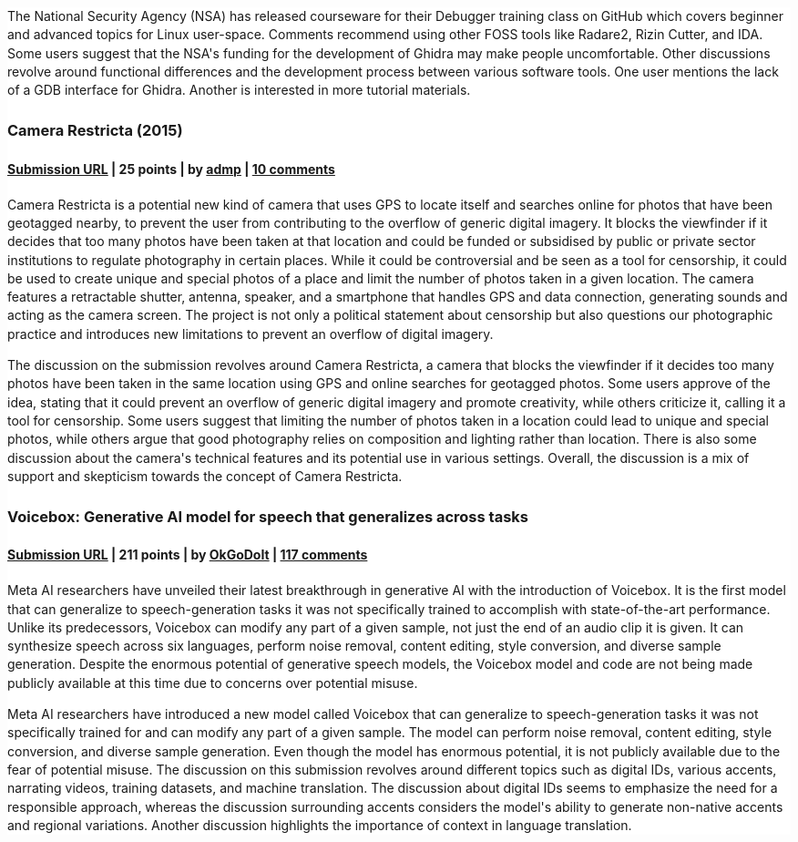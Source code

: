 The National Security Agency (NSA) has released courseware for their Debugger training class on GitHub which covers beginner and advanced topics for Linux user-space. Comments recommend using other FOSS tools like Radare2, Rizin Cutter, and IDA. Some users suggest that the NSA's funding for the development of Ghidra may make people uncomfortable. Other discussions revolve around functional differences and the development process between various software tools. One user mentions the lack of a GDB interface for Ghidra. Another is interested in more tutorial materials.

### Camera Restricta (2015)

#### [Submission URL](https://philippschmitt.com/archive/2018/work/camera-restricta.html) | 25 points | by [admp](https://news.ycombinator.com/user?id=admp) | [10 comments](https://news.ycombinator.com/item?id=36394544)

Camera Restricta is a potential new kind of camera that uses GPS to locate itself and searches online for photos that have been geotagged nearby, to prevent the user from contributing to the overflow of generic digital imagery. It blocks the viewfinder if it decides that too many photos have been taken at that location and could be funded or subsidised by public or private sector institutions to regulate photography in certain places. While it could be controversial and be seen as a tool for censorship, it could be used to create unique and special photos of a place and limit the number of photos taken in a given location. The camera features a retractable shutter, antenna, speaker, and a smartphone that handles GPS and data connection, generating sounds and acting as the camera screen. The project is not only a political statement about censorship but also questions our photographic practice and introduces new limitations to prevent an overflow of digital imagery.

The discussion on the submission revolves around Camera Restricta, a camera that blocks the viewfinder if it decides too many photos have been taken in the same location using GPS and online searches for geotagged photos. Some users approve of the idea, stating that it could prevent an overflow of generic digital imagery and promote creativity, while others criticize it, calling it a tool for censorship. Some users suggest that limiting the number of photos taken in a location could lead to unique and special photos, while others argue that good photography relies on composition and lighting rather than location. There is also some discussion about the camera's technical features and its potential use in various settings. Overall, the discussion is a mix of support and skepticism towards the concept of Camera Restricta.

### Voicebox: Generative AI model for speech that generalizes across tasks

#### [Submission URL](https://ai.facebook.com/blog/voicebox-generative-ai-model-speech/) | 211 points | by [OkGoDoIt](https://news.ycombinator.com/user?id=OkGoDoIt) | [117 comments](https://news.ycombinator.com/item?id=36393262)

Meta AI researchers have unveiled their latest breakthrough in generative AI with the introduction of Voicebox. It is the first model that can generalize to speech-generation tasks it was not specifically trained to accomplish with state-of-the-art performance. Unlike its predecessors, Voicebox can modify any part of a given sample, not just the end of an audio clip it is given. It can synthesize speech across six languages, perform noise removal, content editing, style conversion, and diverse sample generation. Despite the enormous potential of generative speech models, the Voicebox model and code are not being made publicly available at this time due to concerns over potential misuse.

Meta AI researchers have introduced a new model called Voicebox that can generalize to speech-generation tasks it was not specifically trained for and can modify any part of a given sample. The model can perform noise removal, content editing, style conversion, and diverse sample generation. Even though the model has enormous potential, it is not publicly available due to the fear of potential misuse. The discussion on this submission revolves around different topics such as digital IDs, various accents, narrating videos, training datasets, and machine translation. The discussion about digital IDs seems to emphasize the need for a responsible approach, whereas the discussion surrounding accents considers the model's ability to generate non-native accents and regional variations. Another discussion highlights the importance of context in language translation.
